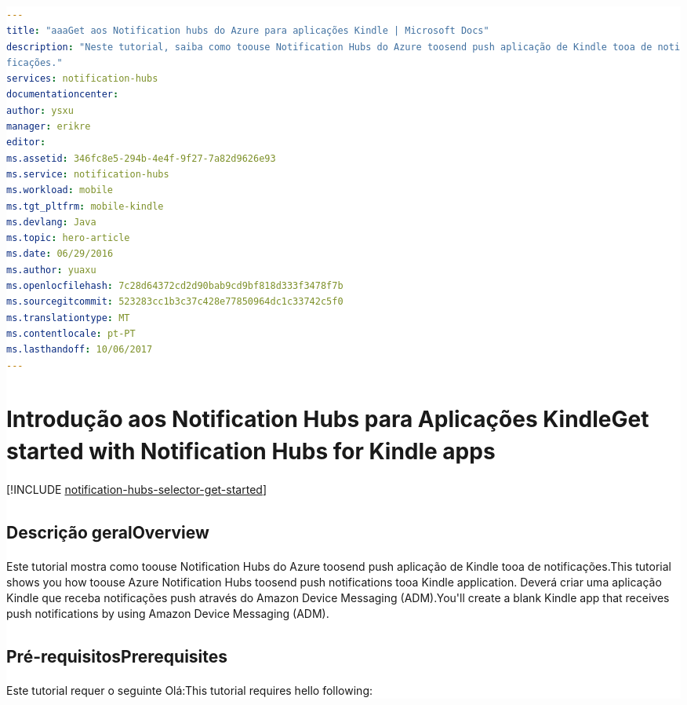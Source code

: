```yaml
---
title: "aaaGet aos Notification hubs do Azure para aplicações Kindle | Microsoft Docs"
description: "Neste tutorial, saiba como toouse Notification Hubs do Azure toosend push aplicação de Kindle tooa de notificações."
services: notification-hubs
documentationcenter: 
author: ysxu
manager: erikre
editor: 
ms.assetid: 346fc8e5-294b-4e4f-9f27-7a82d9626e93
ms.service: notification-hubs
ms.workload: mobile
ms.tgt_pltfrm: mobile-kindle
ms.devlang: Java
ms.topic: hero-article
ms.date: 06/29/2016
ms.author: yuaxu
ms.openlocfilehash: 7c28d64372cd2d90bab9cd9bf818d333f3478f7b
ms.sourcegitcommit: 523283cc1b3c37c428e77850964dc1c33742c5f0
ms.translationtype: MT
ms.contentlocale: pt-PT
ms.lasthandoff: 10/06/2017
---
```

# <a name="get-started-with-notification-hubs-for-kindle-apps"></a><span data-ttu-id="8aa1f-103">Introdução aos Notification Hubs para Aplicações Kindle</span><span class="sxs-lookup"><span data-stu-id="8aa1f-103">Get started with Notification Hubs for Kindle apps</span></span>
[!INCLUDE [notification-hubs-selector-get-started](../../includes/notification-hubs-selector-get-started.md)]

## <a name="overview"></a><span data-ttu-id="8aa1f-104">Descrição geral</span><span class="sxs-lookup"><span data-stu-id="8aa1f-104">Overview</span></span>
<span data-ttu-id="8aa1f-105">Este tutorial mostra como toouse Notification Hubs do Azure toosend push aplicação de Kindle tooa de notificações.</span><span class="sxs-lookup"><span data-stu-id="8aa1f-105">This tutorial shows you how toouse Azure Notification Hubs toosend push notifications tooa Kindle application.</span></span>
<span data-ttu-id="8aa1f-106">Deverá criar uma aplicação Kindle que receba notificações push através do Amazon Device Messaging (ADM).</span><span class="sxs-lookup"><span data-stu-id="8aa1f-106">You'll create a blank Kindle app that receives push notifications by using Amazon Device Messaging (ADM).</span></span>

## <a name="prerequisites"></a><span data-ttu-id="8aa1f-107">Pré-requisitos</span><span class="sxs-lookup"><span data-stu-id="8aa1f-107">Prerequisites</span></span>
<span data-ttu-id="8aa1f-108">Este tutorial requer o seguinte Olá:</span><span class="sxs-lookup"><span data-stu-id="8aa1f-108">This tutorial requires hello following:</span></span>
